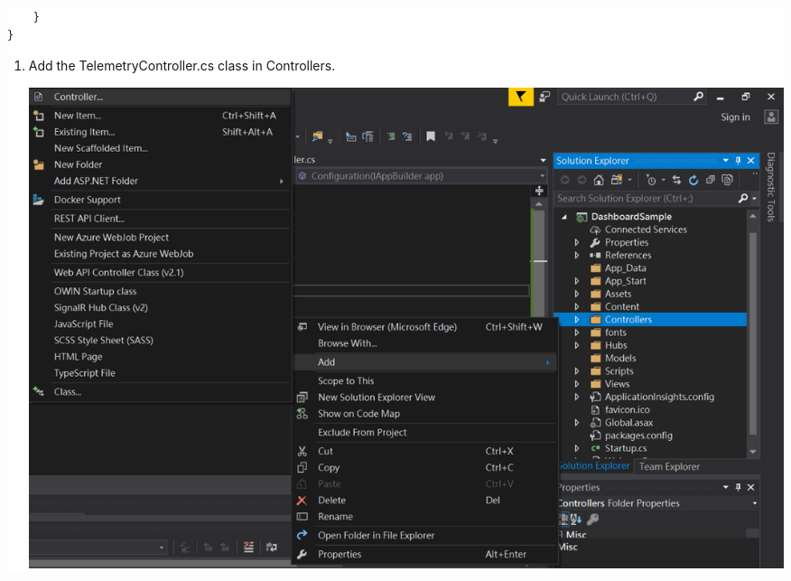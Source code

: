    ```
       }
   }
   ```

1. Add the TelemetryController.cs class in Controllers.

   ![Add TelemetryController.cs](images/05-HOL/image30.png)
